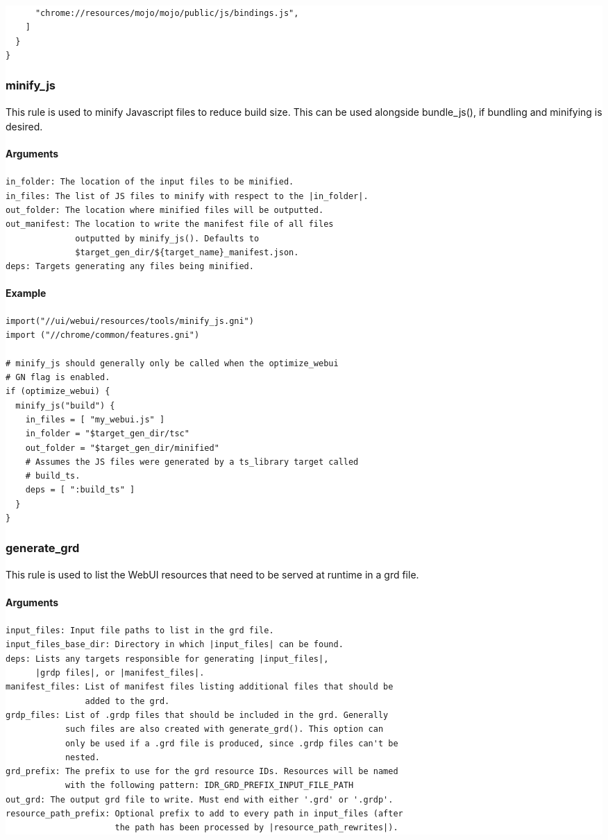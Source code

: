 ```
      "chrome://resources/mojo/mojo/public/js/bindings.js",
    ]
  }
}
```

### **minify_js**

This rule is used to minify Javascript files to reduce build size.
This can be used alongside bundle_js(), if bundling and minifying is
desired.

#### **Arguments**
```
in_folder: The location of the input files to be minified.
in_files: The list of JS files to minify with respect to the |in_folder|.
out_folder: The location where minified files will be outputted.
out_manifest: The location to write the manifest file of all files
              outputted by minify_js(). Defaults to
              $target_gen_dir/${target_name}_manifest.json.
deps: Targets generating any files being minified.
```

#### **Example**
```
import("//ui/webui/resources/tools/minify_js.gni")
import ("//chrome/common/features.gni")

# minify_js should generally only be called when the optimize_webui
# GN flag is enabled.
if (optimize_webui) {
  minify_js("build") {
    in_files = [ "my_webui.js" ]
    in_folder = "$target_gen_dir/tsc"
    out_folder = "$target_gen_dir/minified"
    # Assumes the JS files were generated by a ts_library target called
    # build_ts.
    deps = [ ":build_ts" ]
  }
}
```

### **generate_grd**

This rule is used to list the WebUI resources that need to be served at runtime
in a grd file.

#### **Arguments**
```
input_files: Input file paths to list in the grd file.
input_files_base_dir: Directory in which |input_files| can be found.
deps: Lists any targets responsible for generating |input_files|,
      |grdp files|, or |manifest_files|.
manifest_files: List of manifest files listing additional files that should be
                added to the grd.
grdp_files: List of .grdp files that should be included in the grd. Generally
            such files are also created with generate_grd(). This option can
            only be used if a .grd file is produced, since .grdp files can't be
            nested.
grd_prefix: The prefix to use for the grd resource IDs. Resources will be named
            with the following pattern: IDR_GRD_PREFIX_INPUT_FILE_PATH
out_grd: The output grd file to write. Must end with either '.grd' or '.grdp'.
resource_path_prefix: Optional prefix to add to every path in input_files (after
                      the path has been processed by |resource_path_rewrites|).
```
